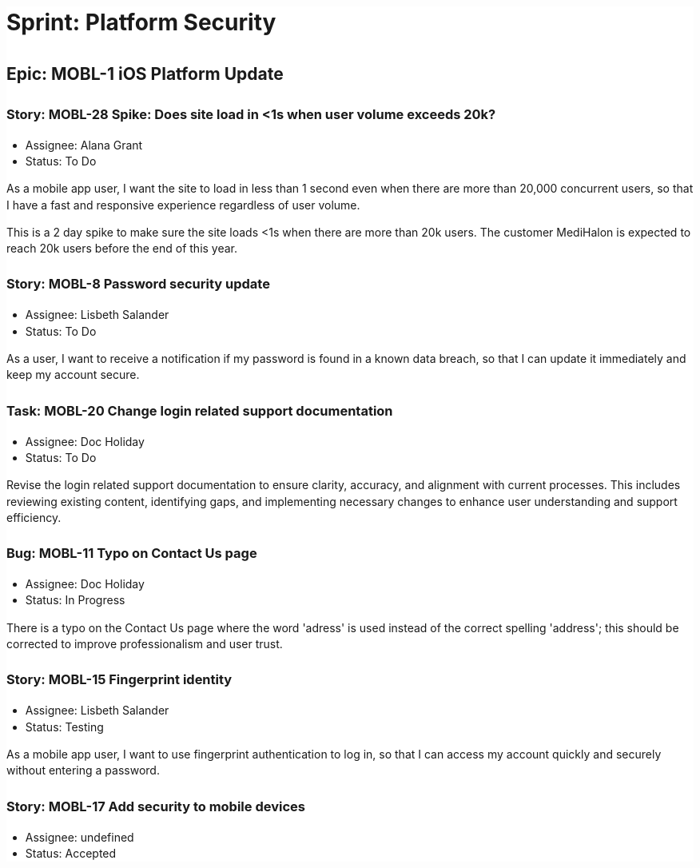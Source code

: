 # Sprint: Platform Security

## Epic: MOBL-1 iOS Platform Update

### Story: MOBL-28 Spike: Does site load in <1s when user volume exceeds 20k?

* Assignee: Alana Grant
* Status: To Do

As a mobile app user, I want the site to load in less than 1 second even when there are more than 20,000 concurrent users, so that I have a fast and responsive experience regardless of user volume.

This is a 2 day spike to make sure the site loads <1s when there are more than 20k users. The customer MediHalon is expected to reach 20k users before the end of this year.

### Story: MOBL-8 Password security update

* Assignee: Lisbeth Salander
* Status: To Do

As a user, I want to receive a notification if my password is found in a known data breach, so that I can update it immediately and keep my account secure.

### Task: MOBL-20 Change login related support documentation

* Assignee: Doc Holiday
* Status: To Do

Revise the login related support documentation to ensure clarity, accuracy, and alignment with current processes. This includes reviewing existing content, identifying gaps, and implementing necessary changes to enhance user understanding and support efficiency.

### Bug: MOBL-11 Typo on Contact Us page

* Assignee: Doc Holiday
* Status: In Progress

There is a typo on the Contact Us page where the word 'adress' is used instead of the correct spelling 'address'; this should be corrected to improve professionalism and user trust.

### Story: MOBL-15 Fingerprint identity

* Assignee: Lisbeth Salander
* Status: Testing

As a mobile app user, I want to use fingerprint authentication to log in, so that I can access my account quickly and securely without entering a password.

### Story: MOBL-17 Add security to mobile devices

* Assignee: undefined
* Status: Accepted
